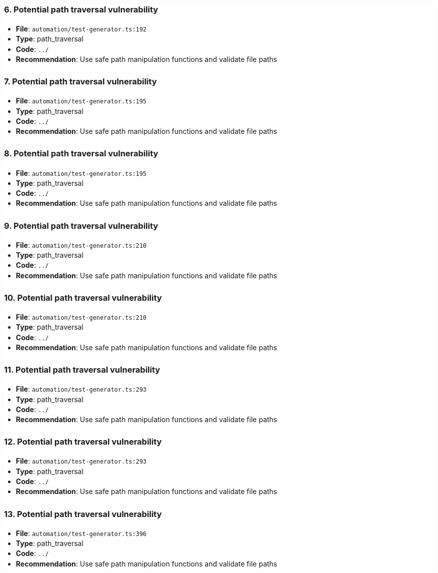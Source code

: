 ### 6. Potential path traversal vulnerability

- **File**: `automation/test-generator.ts:192`
- **Type**: path_traversal
- **Code**: `../`
- **Recommendation**: Use safe path manipulation functions and validate file paths

### 7. Potential path traversal vulnerability

- **File**: `automation/test-generator.ts:195`
- **Type**: path_traversal
- **Code**: `../`
- **Recommendation**: Use safe path manipulation functions and validate file paths

### 8. Potential path traversal vulnerability

- **File**: `automation/test-generator.ts:195`
- **Type**: path_traversal
- **Code**: `../`
- **Recommendation**: Use safe path manipulation functions and validate file paths

### 9. Potential path traversal vulnerability

- **File**: `automation/test-generator.ts:210`
- **Type**: path_traversal
- **Code**: `../`
- **Recommendation**: Use safe path manipulation functions and validate file paths

### 10. Potential path traversal vulnerability

- **File**: `automation/test-generator.ts:210`
- **Type**: path_traversal
- **Code**: `../`
- **Recommendation**: Use safe path manipulation functions and validate file paths

### 11. Potential path traversal vulnerability

- **File**: `automation/test-generator.ts:293`
- **Type**: path_traversal
- **Code**: `../`
- **Recommendation**: Use safe path manipulation functions and validate file paths

### 12. Potential path traversal vulnerability

- **File**: `automation/test-generator.ts:293`
- **Type**: path_traversal
- **Code**: `../`
- **Recommendation**: Use safe path manipulation functions and validate file paths

### 13. Potential path traversal vulnerability

- **File**: `automation/test-generator.ts:396`
- **Type**: path_traversal
- **Code**: `../`
- **Recommendation**: Use safe path manipulation functions and validate file paths
